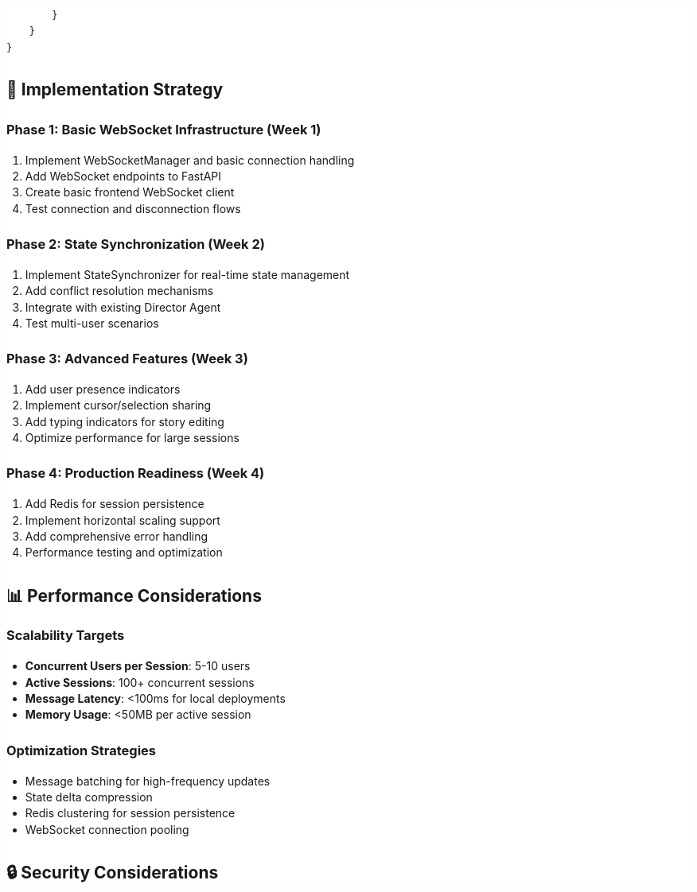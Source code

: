 ```typescript
        }
    }
}
```

## 🔧 Implementation Strategy

### Phase 1: Basic WebSocket Infrastructure (Week 1)
1. Implement WebSocketManager and basic connection handling
2. Add WebSocket endpoints to FastAPI
3. Create basic frontend WebSocket client
4. Test connection and disconnection flows

### Phase 2: State Synchronization (Week 2)
1. Implement StateSynchronizer for real-time state management
2. Add conflict resolution mechanisms
3. Integrate with existing Director Agent
4. Test multi-user scenarios

### Phase 3: Advanced Features (Week 3)
1. Add user presence indicators
2. Implement cursor/selection sharing
3. Add typing indicators for story editing
4. Optimize performance for large sessions

### Phase 4: Production Readiness (Week 4)
1. Add Redis for session persistence
2. Implement horizontal scaling support
3. Add comprehensive error handling
4. Performance testing and optimization

## 📊 Performance Considerations

### Scalability Targets
- **Concurrent Users per Session**: 5-10 users
- **Active Sessions**: 100+ concurrent sessions
- **Message Latency**: <100ms for local deployments
- **Memory Usage**: <50MB per active session

### Optimization Strategies
- Message batching for high-frequency updates
- State delta compression
- Redis clustering for session persistence
- WebSocket connection pooling

## 🔒 Security Considerations
